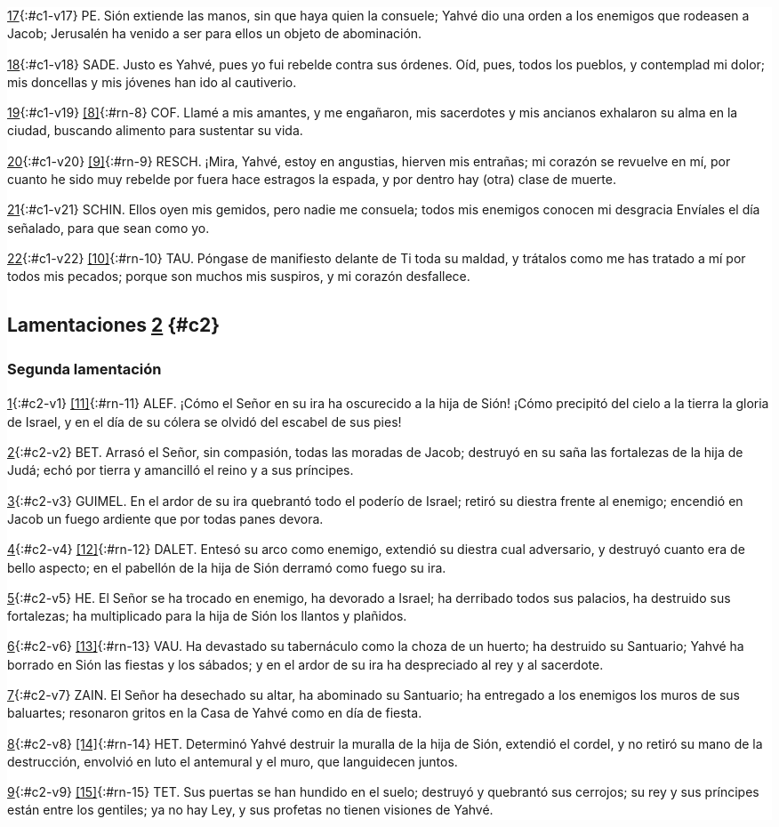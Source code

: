 [17](#c1-v17){:#c1-v17} PE. Sión extiende las manos, sin que haya quien la consuele; Yahvé dio una orden a los enemigos que rodeasen a Jacob; Jerusalén ha venido a ser para ellos un objeto de abominación.

[18](#c1-v18){:#c1-v18} SADE. Justo es Yahvé, pues yo fui rebelde contra sus órdenes. Oíd, pues, todos los pueblos, y contemplad mi dolor; mis doncellas y mis jóvenes han ido al cautiverio.

[19](#c1-v19){:#c1-v19} [[8]](#n-8){:#rn-8} COF. Llamé a mis amantes, y me engañaron, mis sacerdotes y mis ancianos exhalaron su alma en la ciudad, buscando alimento para sustentar su vida.

[20](#c1-v20){:#c1-v20} [[9]](#n-9){:#rn-9} RESCH. ¡Mira, Yahvé, estoy en angustias, hierven mis entrañas; mi corazón se revuelve en mí, por cuanto he sido muy rebelde por fuera hace estragos la espada, y por dentro hay (otra) clase de muerte.

[21](#c1-v21){:#c1-v21} SCHIN. Ellos oyen mis gemidos, pero nadie me consuela; todos mis enemigos conocen mi desgracia Envíales el día señalado, para que sean como yo.

[22](#c1-v22){:#c1-v22} [[10]](#n-10){:#rn-10} TAU. Póngase de manifiesto delante de Ti toda su maldad, y trátalos como me has tratado a mí por todos mis pecados; porque son muchos mis suspiros, y mi corazón desfallece. 

## Lamentaciones [2](#c2) {#c2}

### Segunda lamentación

[1](#c2-v1){:#c2-v1} [[11]](#n-11){:#rn-11} ALEF. ¡Cómo el Señor en su ira ha oscurecido a la hija de Sión! ¡Cómo precipitó del cielo a la tierra la gloria de Israel, y en el día de su cólera se olvidó del escabel de sus pies!

[2](#c2-v2){:#c2-v2} BET. Arrasó el Señor, sin compasión, todas las moradas de Jacob; destruyó en su saña las fortalezas de la hija de Judá; echó por tierra y amancilló el reino y a sus príncipes.

[3](#c2-v3){:#c2-v3} GUIMEL. En el ardor de su ira quebrantó todo el poderío de Israel; retiró su diestra frente al enemigo; encendió en Jacob un fuego ardiente que por todas panes devora.

[4](#c2-v4){:#c2-v4} [[12]](#n-12){:#rn-12} DALET. Entesó su arco como enemigo, extendió su diestra cual adversario, y destruyó cuanto era de bello aspecto; en el pabellón de la hija de Sión derramó como fuego su ira.

[5](#c2-v5){:#c2-v5} HE. El Señor se ha trocado en enemigo, ha devorado a Israel; ha derribado todos sus palacios, ha destruido sus fortalezas; ha multiplicado para la hija de Sión los llantos y plañidos.

[6](#c2-v6){:#c2-v6} [[13]](#n-13){:#rn-13} VAU. Ha devastado su tabernáculo como la choza de un huerto; ha destruido su Santuario; Yahvé ha borrado en Sión las fiestas y los sábados; y en el ardor de su ira ha despreciado al rey y al sacerdote.

[7](#c2-v7){:#c2-v7} ZAIN. El Señor ha desechado su altar, ha abominado su Santuario; ha entregado a los enemigos los muros de sus baluartes; resonaron gritos en la Casa de Yahvé como en día de fiesta.

[8](#c2-v8){:#c2-v8} [[14]](#n-14){:#rn-14} HET. Determinó Yahvé destruir la muralla de la hija de Sión, extendió el cordel, y no retiró su mano de la destrucción, envolvió en luto el antemural y el muro, que languidecen juntos.

[9](#c2-v9){:#c2-v9} [[15]](#n-15){:#rn-15} TET. Sus puertas se han hundido en el suelo; destruyó y quebrantó sus cerrojos; su rey y sus príncipes están entre los gentiles; ya no hay Ley, y sus profetas no tienen visiones de Yahvé.
